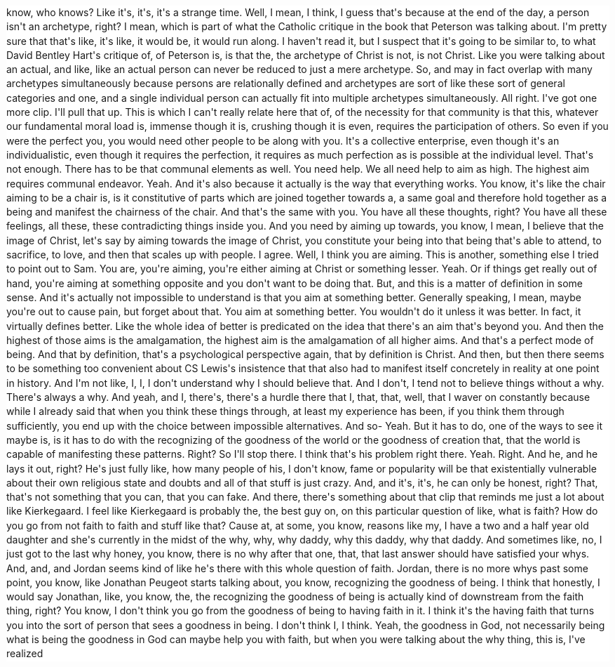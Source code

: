 know, who knows? Like it's, it's, it's a strange time. Well, I mean, I think, I guess that's because at the end of the day, a person isn't an archetype, right? I mean, which is part of what the Catholic critique in the book that Peterson was talking about. I'm pretty sure that that's like, it's like, it would be, it would run along. I haven't read it, but I suspect that it's going to be similar to, to what David Bentley Hart's critique of, of Peterson is, is that the, the archetype of Christ is not, is not Christ. Like you were talking about an actual, and like, like an actual person can never be reduced to just a mere archetype. So, and may in fact overlap with many archetypes simultaneously because persons are relationally defined and archetypes are sort of like these sort of general categories and one, and a single individual person can actually fit into multiple archetypes simultaneously. All right. I've got one more clip. I'll pull that up. This is which I can't really relate here that of, of the necessity for that community is that this, whatever our fundamental moral load is, immense though it is, crushing though it is even, requires the participation of others. So even if you were the perfect you, you would need other people to be along with you. It's a collective enterprise, even though it's an individualistic, even though it requires the perfection, it requires as much perfection as is possible at the individual level. That's not enough. There has to be that communal elements as well. You need help. We all need help to aim as high. The highest aim requires communal endeavor. Yeah. And it's also because it actually is the way that everything works. You know, it's like the chair aiming to be a chair is, is it constitutive of parts which are joined together towards a, a same goal and therefore hold together as a being and manifest the chairness of the chair. And that's the same with you. You have all these thoughts, right? You have all these feelings, all these, these contradicting things inside you. And you need by aiming up towards, you know, I mean, I believe that the image of Christ, let's say by aiming towards the image of Christ, you constitute your being into that being that's able to attend, to sacrifice, to love, and then that scales up with people. I agree. Well, I think you are aiming. This is another, something else I tried to point out to Sam. You are, you're aiming, you're either aiming at Christ or something lesser. Yeah. Or if things get really out of hand, you're aiming at something opposite and you don't want to be doing that. But, and this is a matter of definition in some sense. And it's actually not impossible to understand is that you aim at something better. Generally speaking, I mean, maybe you're out to cause pain, but forget about that. You aim at something better. You wouldn't do it unless it was better. In fact, it virtually defines better. Like the whole idea of better is predicated on the idea that there's an aim that's beyond you. And then the highest of those aims is the amalgamation, the highest aim is the amalgamation of all higher aims. And that's a perfect mode of being. And that by definition, that's a psychological perspective again, that by definition is Christ. And then, but then there seems to be something too convenient about CS Lewis's insistence that that also had to manifest itself concretely in reality at one point in history. And I'm not like, I, I, I don't understand why I should believe that. And I don't, I tend not to believe things without a why. There's always a why. And yeah, and I, there's, there's a hurdle there that I, that, that, well, that I waver on constantly because while I already said that when you think these things through, at least my experience has been, if you think them through sufficiently, you end up with the choice between impossible alternatives. And so- Yeah. But it has to do, one of the ways to see it maybe is, is it has to do with the recognizing of the goodness of the world or the goodness of creation that, that the world is capable of manifesting these patterns. Right? So I'll stop there. I think that's his problem right there. Yeah. Right. And he, and he lays it out, right? He's just fully like, how many people of his, I don't know, fame or popularity will be that existentially vulnerable about their own religious state and doubts and all of that stuff is just crazy. And, and it's, it's, he can only be honest, right? That, that's not something that you can, that you can fake. And there, there's something about that clip that reminds me just a lot about like Kierkegaard. I feel like Kierkegaard is probably the, the best guy on, on this particular question of like, what is faith? How do you go from not faith to faith and stuff like that? Cause at, at some, you know, reasons like my, I have a two and a half year old daughter and she's currently in the midst of the why, why, why daddy, why this daddy, why that daddy. And sometimes like, no, I just got to the last why honey, you know, there is no why after that one, that, that last answer should have satisfied your whys. And, and, and Jordan seems kind of like he's there with this whole question of faith. Jordan, there is no more whys past some point, you know, like Jonathan Peugeot starts talking about, you know, recognizing the goodness of being. I think that honestly, I would say Jonathan, like, you know, the, the recognizing the goodness of being is actually kind of downstream from the faith thing, right? You know, I don't think you go from the goodness of being to having faith in it. I think it's the having faith that turns you into the sort of person that sees a goodness in being. I don't think I, I think. Yeah, the goodness in God, not necessarily being what is being the goodness in God can maybe help you with faith, but when you were talking about the why thing, this is, I've realized